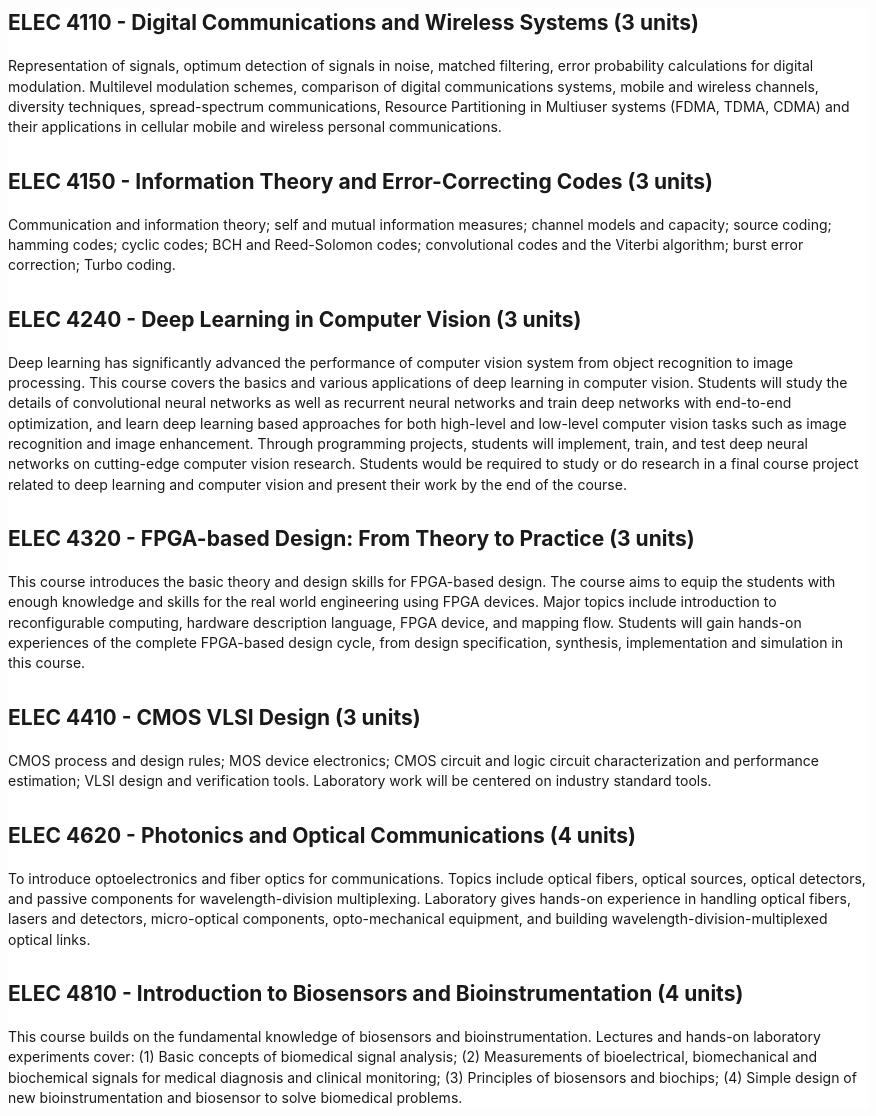 ## ELEC 4110 - Digital Communications and Wireless Systems (3 units)
Representation of signals, optimum detection of signals in noise, matched filtering, error probability calculations for digital modulation. Multilevel modulation schemes, comparison of digital communications systems, mobile and wireless channels, diversity techniques, spread-spectrum communications, Resource Partitioning in Multiuser systems (FDMA, TDMA, CDMA) and their applications in cellular mobile and wireless personal communications.

## ELEC 4150 - Information Theory and Error-Correcting Codes (3 units)
Communication and information theory; self and mutual information measures; channel models and capacity; source coding; hamming codes; cyclic codes; BCH and Reed-Solomon codes; convolutional codes and the Viterbi algorithm; burst error correction; Turbo coding.

## ELEC 4240 - Deep Learning in Computer Vision (3 units)
Deep learning has significantly advanced the performance of computer vision system from object recognition to image processing. This course covers the basics and various applications of deep learning in computer vision. Students will study the details of convolutional neural networks as well as recurrent neural networks and train deep networks with end-to-end optimization, and learn deep learning based approaches for both high-level and low-level computer vision tasks such as image recognition and image enhancement. Through programming projects, students will implement, train, and test deep neural networks on cutting-edge computer vision research. Students would be required to study or do research in a final course project related to deep learning and computer vision and present their work by the end of the course.

## ELEC 4320 - FPGA-based Design: From Theory to Practice (3 units)
This course introduces the basic theory and design skills for FPGA-based design.  The course aims to equip the students with enough knowledge and skills for the real world engineering using FPGA devices. Major topics include introduction to reconfigurable computing, hardware description language, FPGA device, and mapping flow. Students will gain hands-on experiences of the complete FPGA-based design cycle, from design specification, synthesis, implementation and simulation in this course.

## ELEC 4410 - CMOS VLSI Design (3 units)
CMOS process and design rules; MOS device electronics; CMOS circuit and logic circuit characterization and performance estimation; VLSI design and verification tools. Laboratory work will be centered on industry standard tools.

## ELEC 4620 - Photonics and Optical Communications (4 units)
To introduce optoelectronics and fiber optics for communications. Topics include optical fibers, optical sources, optical detectors, and passive components for wavelength-division multiplexing. Laboratory gives hands-on experience in handling optical fibers, lasers and detectors, micro-optical components, opto-mechanical equipment, and building wavelength-division-multiplexed optical links.

## ELEC 4810 - Introduction to Biosensors and Bioinstrumentation (4 units)
This course builds on the fundamental knowledge of biosensors and bioinstrumentation. Lectures and hands-on laboratory experiments cover: (1) Basic concepts of biomedical signal analysis; (2) Measurements of bioelectrical, biomechanical and biochemical signals for medical diagnosis and clinical monitoring; (3) Principles of biosensors and biochips; (4) Simple design of new bioinstrumentation and biosensor to solve biomedical problems.
